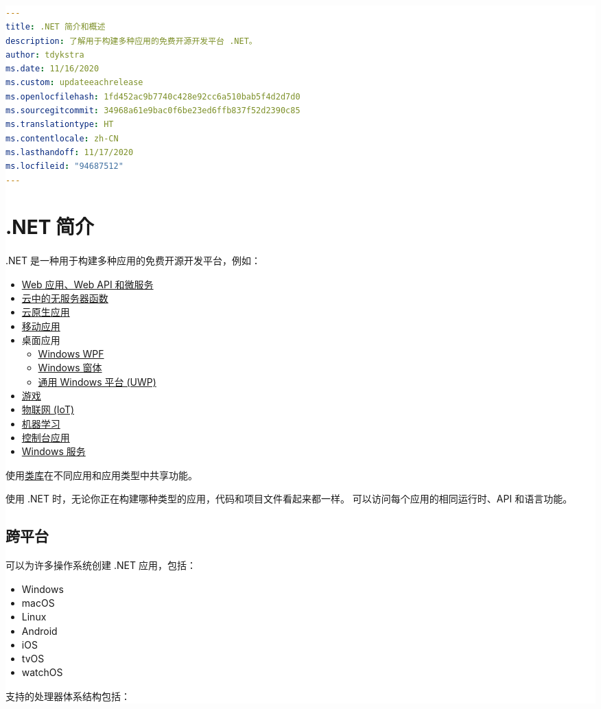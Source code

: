 ```yaml
---
title: .NET 简介和概述
description: 了解用于构建多种应用的免费开源开发平台 .NET。
author: tdykstra
ms.date: 11/16/2020
ms.custom: updateeachrelease
ms.openlocfilehash: 1fd452ac9b7740c428e92cc6a510bab5f4d2d7d0
ms.sourcegitcommit: 34968a61e9bac0f6be23ed6ffb837f52d2390c85
ms.translationtype: HT
ms.contentlocale: zh-CN
ms.lasthandoff: 11/17/2020
ms.locfileid: "94687512"
---
```

# <a name="introduction-to-net"></a>.NET 简介

.NET 是一种用于构建多种应用的免费开源开发平台，例如：

* [Web 应用、Web API 和微服务](/aspnet/core/introduction-to-aspnet-core#recommended-learning-path)
* [云中的无服务器函数](/azure/azure-functions/functions-create-first-function-vs-code?pivots=programming-language-csharp)
* [云原生应用](../architecture/cloud-native/index.md)
* [移动应用](https://dotnet.microsoft.com/learn/xamarin/hello-world-tutorial/intro)
* 桌面应用
  * [Windows WPF](/dotnet/desktop/wpf/)
  * [Windows 窗体](/dotnet/desktop/winforms/)
  * [通用 Windows 平台 (UWP)](/windows/uwp/get-started/create-a-hello-world-app-xaml-universal)
* [游戏](https://dotnet.microsoft.com/apps/games)
* [物联网 (IoT)](/dotnet/iot)
* [机器学习](../machine-learning/index.yml)
* [控制台应用](tutorials/with-visual-studio-code.md)
* [Windows 服务](/aspnet/core/host-and-deploy/windows-service)

使用[类库](../standard/class-libraries.md)在不同应用和应用类型中共享功能。

使用 .NET 时，无论你正在构建哪种类型的应用，代码和项目文件看起来都一样。 可以访问每个应用的相同运行时、API 和语言功能。

## <a name="cross-platform"></a>跨平台

可以为许多操作系统创建 .NET 应用，包括：

* Windows
* macOS
* Linux
* Android
* iOS
* tvOS
* watchOS

支持的处理器体系结构包括：
